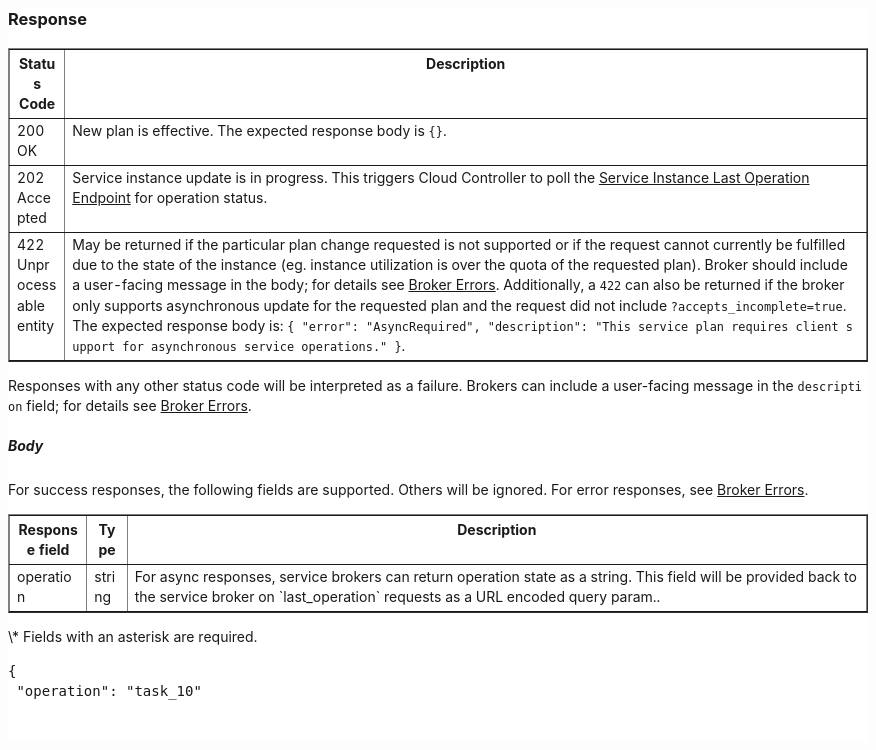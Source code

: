 ### Response ###

<table border="1" class="nice">
<thead>
<tr>
  <th>Status Code</th>
  <th>Description</th>
</tr>
</thead>
<tbody>
<tr>
  <td>200 OK</td>
  <td>New plan is effective. The expected response body is <code>{}</code>.</td>
</tr>
<tr>
  <td>202 Accepted</td>
  <td>Service instance update is in progress. This triggers Cloud Controller to poll the <a href="#polling">Service Instance Last Operation Endpoint</a> for operation status.</td>
</tr>
<tr>
  <td>422 Unprocessable entity</td>
  <td>
    May be returned if the particular plan change requested is not supported or if the request cannot currently be fulfilled due to the state of the instance (eg. instance utilization is over the quota of the requested plan). Broker should include a user-facing message in the body; for details see <a href="#broker-errors">Broker Errors</a>.  Additionally, a <code>422</code> can also be returned if the broker only supports asynchronous update for the requested plan and the request did not include <code>?accepts_incomplete=true</code>. The expected response body is: <code>{ "error": "AsyncRequired", "description": "This service plan requires client support for asynchronous service operations." }</code></a>.
  </td>
</tr>
</tbody>
</table>

Responses with any other status code will be interpreted as a failure. Brokers can include a user-facing message in the `description` field; for details see [Broker Errors](#broker-errors).

##### Body #####

For success responses, the following fields are supported. Others will be ignored. For error responses, see [Broker Errors](#broker-errors).

<table border="1" class="nice">
<thead>
<tr>
  <th>Response field</th>
  <th>Type</th>
  <th>Description</th>
</tr>
</thead>
<tbody>
<tr>
  <td>operation</td>
  <td>string</td>
  <td>For async responses, service brokers can return operation state as a string. This field will be provided back to the service broker on `last_operation` requests as a URL encoded query param.</a>.</td>
</tr>
</tboby>
</table>
\* Fields with an asterisk are required.
<pre class="terminal">
{
 "operation": "task_10"